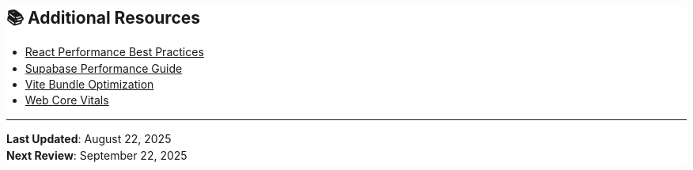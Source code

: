 
## 📚 Additional Resources

- [React Performance Best Practices](https://react.dev/learn/render-and-commit)
- [Supabase Performance Guide](https://supabase.com/docs/guides/platform/performance)
- [Vite Bundle Optimization](https://vitejs.dev/guide/build.html)
- [Web Core Vitals](https://web.dev/vitals/)

---

**Last Updated**: August 22, 2025  
**Next Review**: September 22, 2025